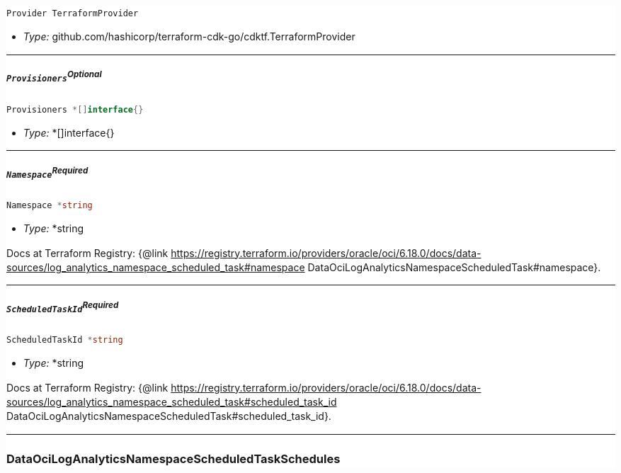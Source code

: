 ```go
Provider TerraformProvider
```

- *Type:* github.com/hashicorp/terraform-cdk-go/cdktf.TerraformProvider

---

##### `Provisioners`<sup>Optional</sup> <a name="Provisioners" id="rhizo-co-terraform-provider-oci.dataOciLogAnalyticsNamespaceScheduledTask.DataOciLogAnalyticsNamespaceScheduledTaskConfig.property.provisioners"></a>

```go
Provisioners *[]interface{}
```

- *Type:* *[]interface{}

---

##### `Namespace`<sup>Required</sup> <a name="Namespace" id="rhizo-co-terraform-provider-oci.dataOciLogAnalyticsNamespaceScheduledTask.DataOciLogAnalyticsNamespaceScheduledTaskConfig.property.namespace"></a>

```go
Namespace *string
```

- *Type:* *string

Docs at Terraform Registry: {@link https://registry.terraform.io/providers/oracle/oci/6.18.0/docs/data-sources/log_analytics_namespace_scheduled_task#namespace DataOciLogAnalyticsNamespaceScheduledTask#namespace}.

---

##### `ScheduledTaskId`<sup>Required</sup> <a name="ScheduledTaskId" id="rhizo-co-terraform-provider-oci.dataOciLogAnalyticsNamespaceScheduledTask.DataOciLogAnalyticsNamespaceScheduledTaskConfig.property.scheduledTaskId"></a>

```go
ScheduledTaskId *string
```

- *Type:* *string

Docs at Terraform Registry: {@link https://registry.terraform.io/providers/oracle/oci/6.18.0/docs/data-sources/log_analytics_namespace_scheduled_task#scheduled_task_id DataOciLogAnalyticsNamespaceScheduledTask#scheduled_task_id}.

---

### DataOciLogAnalyticsNamespaceScheduledTaskSchedules <a name="DataOciLogAnalyticsNamespaceScheduledTaskSchedules" id="rhizo-co-terraform-provider-oci.dataOciLogAnalyticsNamespaceScheduledTask.DataOciLogAnalyticsNamespaceScheduledTaskSchedules"></a>
